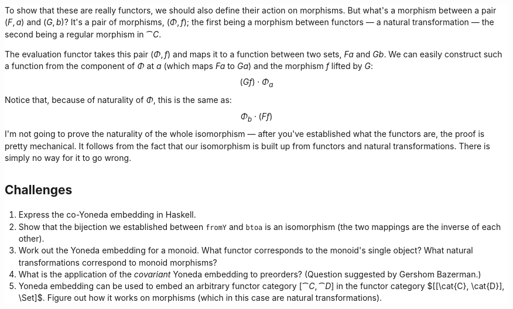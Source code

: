 To show that these are really functors, we should also define their action on morphisms. But what's a morphism between a pair $(F, a)$ and $(G, b)$? It's a pair of morphisms, $(\Phi, f)$; the first being a morphism between functors — a natural transformation — the second being a regular morphism in $\cat{C}$.

The evaluation functor takes this pair $(\Phi, f)$ and maps it to a function between two sets, $F a$ and $G b$. We can easily construct such a function from the component of $\Phi$ at $a$ (which maps $F a$ to $G a$) and the morphism $f$ lifted by $G$:
$$(G f) \cdot \Phi_a$$
Notice that, because of naturality of $\Phi$, this is the same as:
$$\Phi_b \cdot (F f)$$
I'm not going to prove the naturality of the whole isomorphism — after you've established what the functors are, the proof is pretty mechanical. It follows from the fact that our isomorphism is built up from functors and natural transformations. There is simply no way for it to go wrong.

## Challenges

1. Express the co-Yoneda embedding in Haskell.
2. Show that the bijection we established between `fromY` and `btoa` is an isomorphism (the two mappings are the inverse of each other).
3. Work out the Yoneda embedding for a monoid. What functor corresponds to the monoid's single object? What natural transformations correspond to monoid morphisms?
4. What is the application of the *covariant* Yoneda embedding to preorders? (Question suggested by Gershom Bazerman.)
5. Yoneda embedding can be used to embed an arbitrary functor category $[\cat{C}, \cat{D}]$ in the functor category $[[\cat{C}, \cat{D}], \Set]$. Figure out how it works on morphisms (which in this case are natural transformations).
